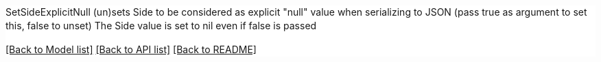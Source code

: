 SetSideExplicitNull (un)sets Side to be considered as explicit "null" value
when serializing to JSON (pass true as argument to set this, false to unset)
The Side value is set to nil even if false is passed

[[Back to Model list]](../README.md#documentation-for-models) [[Back to API list]](../README.md#documentation-for-api-endpoints) [[Back to README]](../README.md)


